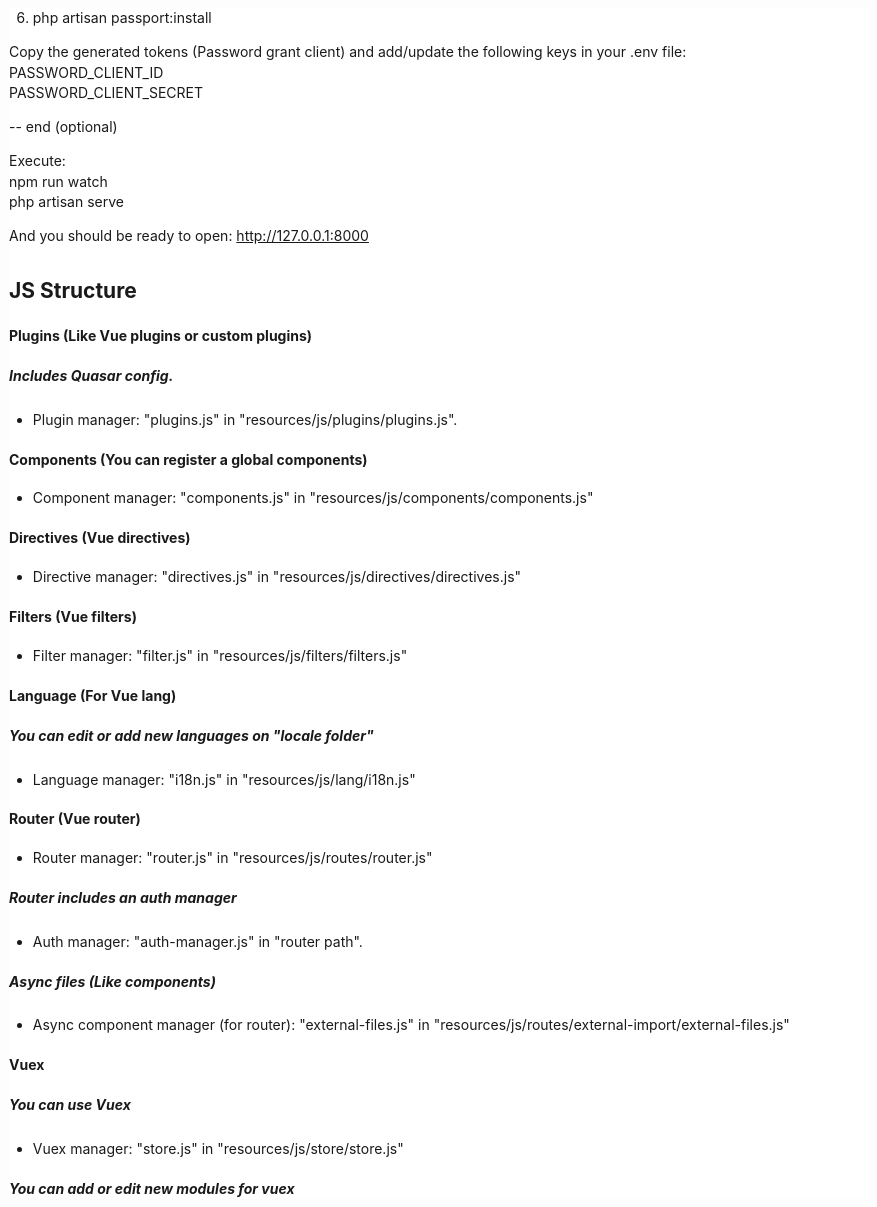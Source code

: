 6. php artisan passport:install

Copy the generated tokens (Password grant client) and add/update the following keys in your .env file:\
 PASSWORD_CLIENT_ID \
 PASSWORD_CLIENT_SECRET
 
 -- end (optional)
 
Execute:\
npm run watch\
php artisan serve

And you should be ready to open: http://127.0.0.1:8000

 ## JS Structure
 #### Plugins (Like Vue plugins or custom plugins)
 ##### Includes Quasar config.
 
 + Plugin manager: "plugins.js" in "resources/js/plugins/plugins.js".
 
 #### Components (You can register a global components)
 
 + Component manager: "components.js" in "resources/js/components/components.js"
 
 #### Directives (Vue directives)
 
 * Directive manager: "directives.js" in "resources/js/directives/directives.js"
 
 #### Filters (Vue filters)
 
 + Filter manager: "filter.js" in "resources/js/filters/filters.js"
 
 #### Language (For Vue lang)
 ##### You can edit or add new languages on "locale folder"
 
 * Language manager: "i18n.js" in "resources/js/lang/i18n.js"
 
 #### Router (Vue router)
 
 * Router manager: "router.js" in "resources/js/routes/router.js"

##### Router includes an auth manager

* Auth manager: "auth-manager.js" in "router path".

##### Async files (Like components)
* Async component manager (for router): "external-files.js" in "resources/js/routes/external-import/external-files.js"

#### Vuex
##### You can use Vuex

* Vuex manager: "store.js" in "resources/js/store/store.js"

##### You can add or edit new modules for vuex
